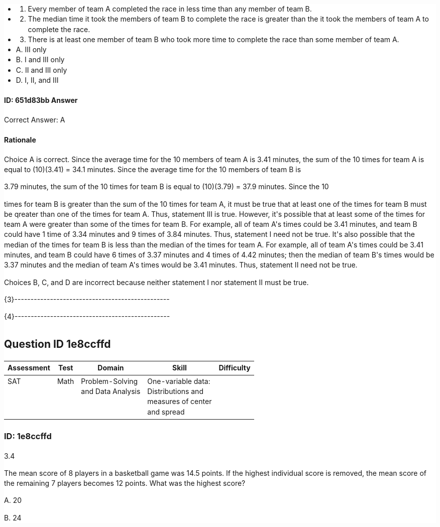 - 1. Every member of team A completed the race in less time than any member of team B.
- 2. The median time it took the members of team B to complete the race is greater than the it took the members of team A to complete the race.
- 3. There is at least one member of team B who took more time to complete the race than some member of team A.
- A. III only
- B. I and III only
- C. II and III only
- D. I, II, and III

#### ID: 651d83bb Answer

Correct Answer: A

#### Rationale

Choice A is correct. Since the average time for the 10 members of team A is 3.41 minutes, the sum of the 10 times for team A is equal to (10)(3.41) = 34.1 minutes. Since the average time for the 10 members of team B is

3.79 minutes, the sum of the 10 times for team B is equal to (10)(3.79) = 37.9 minutes. Since the 10

times for team B is greater than the sum of the 10 times for team A, it must be true that at least one of the times for team B must be qreater than one of the times for team A. Thus, statement III is true. However, it's possible that at least some of the times for team A were greater than some of the times for team B. For example, all of team A's times could be 3.41 minutes, and team B could have 1 time of 3.34 minutes and 9 times of 3.84 minutes. Thus, statement I need not be true. It's also possible that the median of the times for team B is less than the median of the times for team A. For example, all of team A's times could be 3.41 minutes, and team B could have 6 times of 3.37 minutes and 4 times of 4.42 minutes; then the median of team B's times would be 3.37 minutes and the median of team A's times would be 3.41 minutes. Thus, statement II need not be true.

Choices B, C, and D are incorrect because neither statement I nor statement II must be true.

{3}------------------------------------------------

{4}------------------------------------------------

## Question ID 1e8ccffd

| Assessment | Test | Domain                               | Skill                                                                       | Difficulty |
|------------|------|--------------------------------------|-----------------------------------------------------------------------------|------------|
| SAT        | Math | Problem-Solving<br>and Data Analysis | One-variable data:<br>Distributions and<br>measures of center<br>and spread |            |

### ID: 1e8ccffd

3.4

The mean score of 8 players in a basketball game was 14.5 points. If the highest individual score is removed, the mean score of the remaining 7 players becomes 12 points. What was the highest score?

A. 20

B. 24

